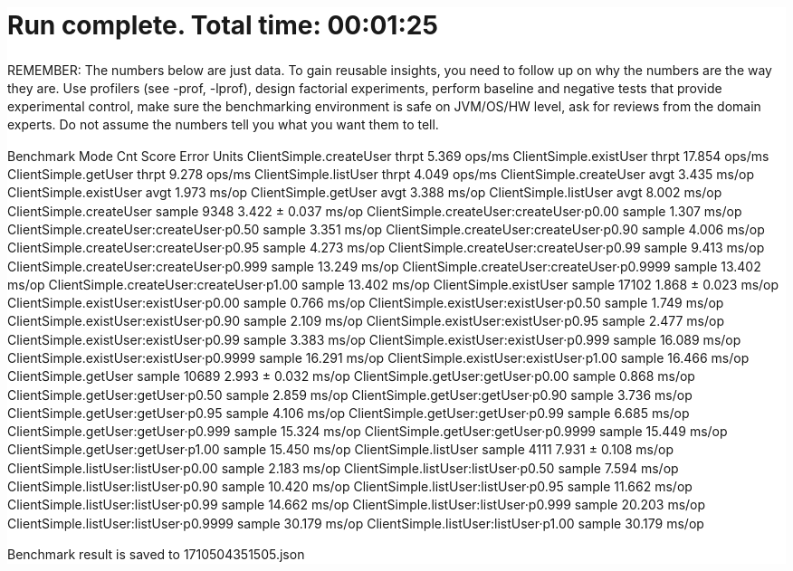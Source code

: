 # Run complete. Total time: 00:01:25

REMEMBER: The numbers below are just data. To gain reusable insights, you need to follow up on
why the numbers are the way they are. Use profilers (see -prof, -lprof), design factorial
experiments, perform baseline and negative tests that provide experimental control, make sure
the benchmarking environment is safe on JVM/OS/HW level, ask for reviews from the domain experts.
Do not assume the numbers tell you what you want them to tell.

Benchmark                                     Mode    Cnt   Score   Error   Units
ClientSimple.createUser                      thrpt          5.369          ops/ms
ClientSimple.existUser                       thrpt         17.854          ops/ms
ClientSimple.getUser                         thrpt          9.278          ops/ms
ClientSimple.listUser                        thrpt          4.049          ops/ms
ClientSimple.createUser                       avgt          3.435           ms/op
ClientSimple.existUser                        avgt          1.973           ms/op
ClientSimple.getUser                          avgt          3.388           ms/op
ClientSimple.listUser                         avgt          8.002           ms/op
ClientSimple.createUser                     sample   9348   3.422 ± 0.037   ms/op
ClientSimple.createUser:createUser·p0.00    sample          1.307           ms/op
ClientSimple.createUser:createUser·p0.50    sample          3.351           ms/op
ClientSimple.createUser:createUser·p0.90    sample          4.006           ms/op
ClientSimple.createUser:createUser·p0.95    sample          4.273           ms/op
ClientSimple.createUser:createUser·p0.99    sample          9.413           ms/op
ClientSimple.createUser:createUser·p0.999   sample         13.249           ms/op
ClientSimple.createUser:createUser·p0.9999  sample         13.402           ms/op
ClientSimple.createUser:createUser·p1.00    sample         13.402           ms/op
ClientSimple.existUser                      sample  17102   1.868 ± 0.023   ms/op
ClientSimple.existUser:existUser·p0.00      sample          0.766           ms/op
ClientSimple.existUser:existUser·p0.50      sample          1.749           ms/op
ClientSimple.existUser:existUser·p0.90      sample          2.109           ms/op
ClientSimple.existUser:existUser·p0.95      sample          2.477           ms/op
ClientSimple.existUser:existUser·p0.99      sample          3.383           ms/op
ClientSimple.existUser:existUser·p0.999     sample         16.089           ms/op
ClientSimple.existUser:existUser·p0.9999    sample         16.291           ms/op
ClientSimple.existUser:existUser·p1.00      sample         16.466           ms/op
ClientSimple.getUser                        sample  10689   2.993 ± 0.032   ms/op
ClientSimple.getUser:getUser·p0.00          sample          0.868           ms/op
ClientSimple.getUser:getUser·p0.50          sample          2.859           ms/op
ClientSimple.getUser:getUser·p0.90          sample          3.736           ms/op
ClientSimple.getUser:getUser·p0.95          sample          4.106           ms/op
ClientSimple.getUser:getUser·p0.99          sample          6.685           ms/op
ClientSimple.getUser:getUser·p0.999         sample         15.324           ms/op
ClientSimple.getUser:getUser·p0.9999        sample         15.449           ms/op
ClientSimple.getUser:getUser·p1.00          sample         15.450           ms/op
ClientSimple.listUser                       sample   4111   7.931 ± 0.108   ms/op
ClientSimple.listUser:listUser·p0.00        sample          2.183           ms/op
ClientSimple.listUser:listUser·p0.50        sample          7.594           ms/op
ClientSimple.listUser:listUser·p0.90        sample         10.420           ms/op
ClientSimple.listUser:listUser·p0.95        sample         11.662           ms/op
ClientSimple.listUser:listUser·p0.99        sample         14.662           ms/op
ClientSimple.listUser:listUser·p0.999       sample         20.203           ms/op
ClientSimple.listUser:listUser·p0.9999      sample         30.179           ms/op
ClientSimple.listUser:listUser·p1.00        sample         30.179           ms/op

Benchmark result is saved to 1710504351505.json
